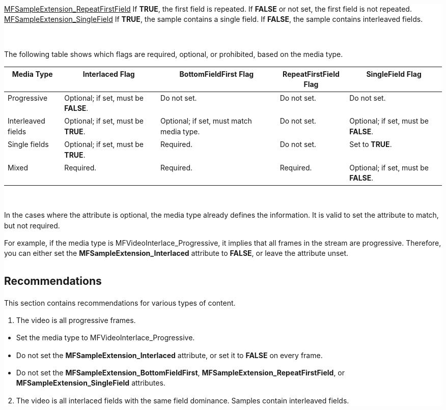 <tr class="odd">
<td><a href="mfsampleextension-repeatfirstfield-attribute.md">MFSampleExtension_RepeatFirstField</a></td>
<td>If <strong>TRUE</strong>, the first field is repeated. If <strong>FALSE</strong> or not set, the first field is not repeated.</td>
</tr>
<tr class="even">
<td><a href="mfsampleextension-singlefield-attribute.md">MFSampleExtension_SingleField</a></td>
<td>If <strong>TRUE</strong>, the sample contains a single field. If <strong>FALSE</strong>, the sample contains interleaved fields.</td>
</tr>
</tbody>
</table>



 

The following table shows which flags are required, optional, or prohibited, based on the media type.



| Media Type         | Interlaced Flag                      | BottomFieldFirst Flag                    | RepeatFirstField Flag | SingleField Flag                     |
|--------------------|--------------------------------------|------------------------------------------|-----------------------|--------------------------------------|
| Progressive        | Optional; if set, must be **FALSE**. | Do not set.                              | Do not set.           | Do not set.                          |
| Interleaved fields | Optional; if set, must be **TRUE**.  | Optional; if set, must match media type. | Do not set.           | Optional; if set, must be **FALSE**. |
| Single fields      | Optional; if set, must be **TRUE**.  | Required.                                | Do not set.           | Set to **TRUE**.                     |
| Mixed              | Required.                            | Required.                                | Required.             | Optional; if set, must be **FALSE**. |



 

In the cases where the attribute is optional, the media type already defines the information. It is valid to set the attribute to match, but not required.

For example, if the media type is MFVideoInterlace\_Progressive, it implies that all frames in the stream are progressive. Therefore, you can either set the **MFSampleExtension\_Interlaced** attribute to **FALSE**, or leave the attribute unset.

## Recommendations

This section contains recommendations for various types of content.

1. The video is all progressive frames.

-   Set the media type to MFVideoInterlace\_Progressive.

-   Do not set the **MFSampleExtension\_Interlaced** attribute, or set it to **FALSE** on every frame.

-   Do not set the **MFSampleExtension\_BottomFieldFirst**, **MFSampleExtension\_RepeatFirstField**, or **MFSampleExtension\_SingleField** attributes.

2. The video is all interlaced fields with the same field dominance. Samples contain interleaved fields.
